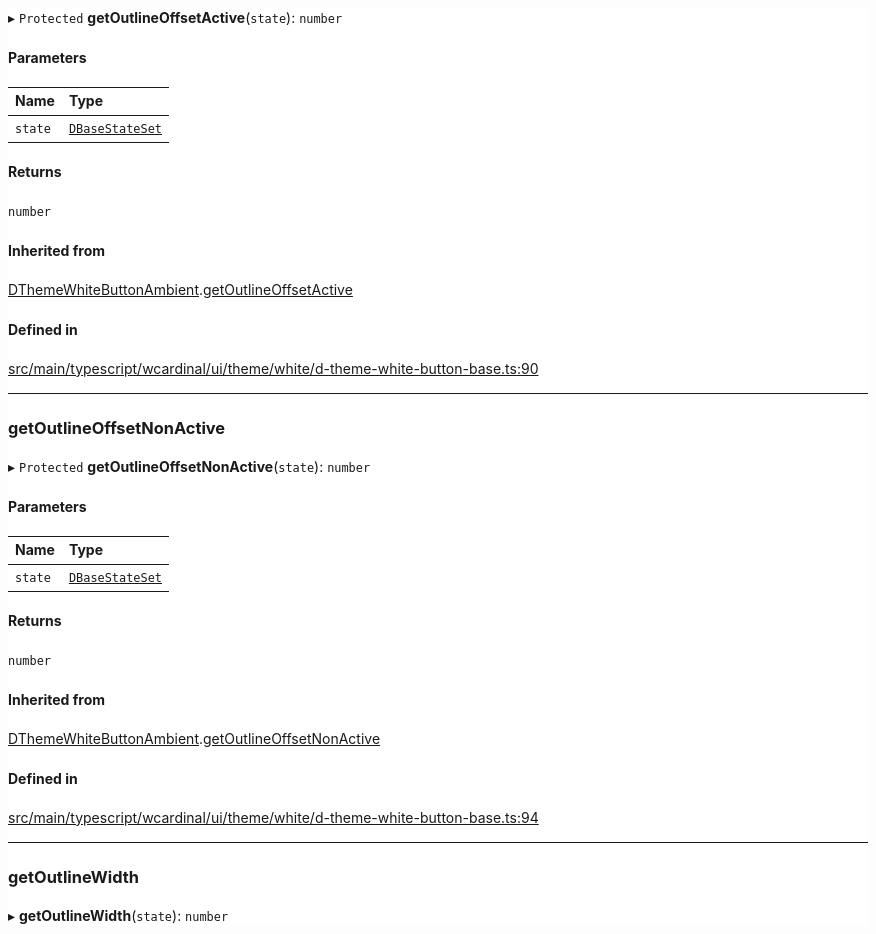 ▸ `Protected` **getOutlineOffsetActive**(`state`): `number`

#### Parameters

| Name | Type |
| :------ | :------ |
| `state` | [`DBaseStateSet`](../interfaces/DBaseStateSet.md) |

#### Returns

`number`

#### Inherited from

[DThemeWhiteButtonAmbient](DThemeWhiteButtonAmbient.md).[getOutlineOffsetActive](DThemeWhiteButtonAmbient.md#getoutlineoffsetactive)

#### Defined in

[src/main/typescript/wcardinal/ui/theme/white/d-theme-white-button-base.ts:90](https://github.com/winter-cardinal/winter-cardinal-ui/blob/v0.227.0/src/main/typescript/wcardinal/ui/theme/white/d-theme-white-button-base.ts#L90)

___

### getOutlineOffsetNonActive

▸ `Protected` **getOutlineOffsetNonActive**(`state`): `number`

#### Parameters

| Name | Type |
| :------ | :------ |
| `state` | [`DBaseStateSet`](../interfaces/DBaseStateSet.md) |

#### Returns

`number`

#### Inherited from

[DThemeWhiteButtonAmbient](DThemeWhiteButtonAmbient.md).[getOutlineOffsetNonActive](DThemeWhiteButtonAmbient.md#getoutlineoffsetnonactive)

#### Defined in

[src/main/typescript/wcardinal/ui/theme/white/d-theme-white-button-base.ts:94](https://github.com/winter-cardinal/winter-cardinal-ui/blob/v0.227.0/src/main/typescript/wcardinal/ui/theme/white/d-theme-white-button-base.ts#L94)

___

### getOutlineWidth

▸ **getOutlineWidth**(`state`): `number`
